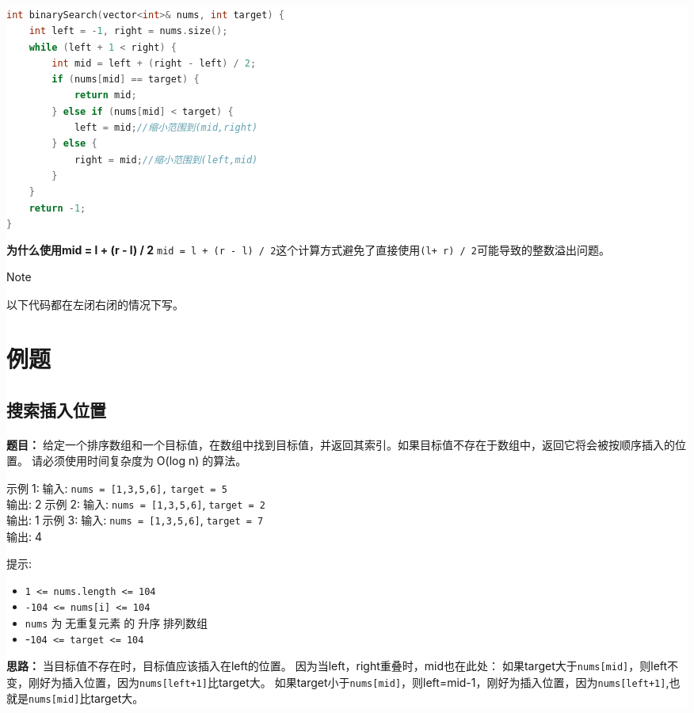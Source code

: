 ```cpp
int binarySearch(vector<int>& nums, int target) {
    int left = -1, right = nums.size();
    while (left + 1 < right) {
        int mid = left + (right - left) / 2;
        if (nums[mid] == target) {
            return mid;
        } else if (nums[mid] < target) {
            left = mid;//缩小范围到(mid,right)
        } else {
            right = mid;//缩小范围到(left,mid)
        }
    }
    return -1;
}
```

**为什么使用mid = l + (r - l) / 2**
`mid = l + (r - l) / 2`这个计算方式避免了直接使用`(l+ r) / 2`可能导致的整数溢出问题。


> [!NOTE]
> 以下代码都在左闭右闭的情况下写。

# 例题
## 搜索插入位置
**题目：**
给定一个排序数组和一个目标值，在数组中找到目标值，并返回其索引。如果目标值不存在于数组中，返回它将会被按顺序插入的位置。
请必须使用时间复杂度为 O(log n) 的算法。

示例 1:
输入: `nums = [1,3,5,6],` `target = 5`  
输出: 2
示例 2:
输入: `nums = [1,3,5,6]`, `target = 2`  
输出: 1
示例 3:
输入: `nums = [1,3,5,6]`, `target = 7`  
输出: 4

提示:
- `1 <= nums.length <= 104`
- `-104 <= nums[i] <= 104`
- `nums` 为 无重复元素 的 升序 排列数组
- -`104 <= target <= 104`

**思路：**
当目标值不存在时，目标值应该插入在left的位置。
因为当left，right重叠时，mid也在此处：
	如果target大于`nums[mid]`，则left不变，刚好为插入位置，因为`nums[left+1]`比target大。
	如果target小于`nums[mid]`，则left=mid-1，刚好为插入位置，因为`nums[left+1]`,也就是`nums[mid]`比target大。
